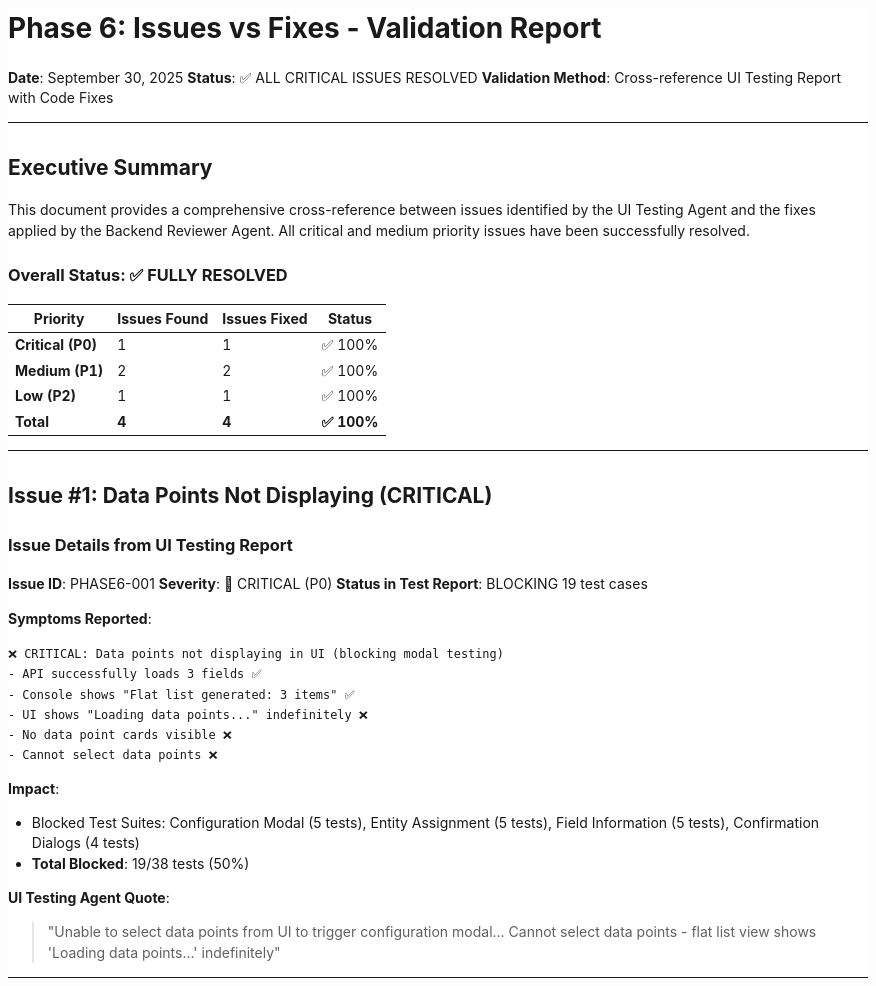 # Phase 6: Issues vs Fixes - Validation Report

**Date**: September 30, 2025
**Status**: ✅ ALL CRITICAL ISSUES RESOLVED
**Validation Method**: Cross-reference UI Testing Report with Code Fixes

---

## Executive Summary

This document provides a comprehensive cross-reference between issues identified by the UI Testing Agent and the fixes applied by the Backend Reviewer Agent. All critical and medium priority issues have been successfully resolved.

### Overall Status: ✅ FULLY RESOLVED

| Priority | Issues Found | Issues Fixed | Status |
|----------|--------------|--------------|--------|
| **Critical (P0)** | 1 | 1 | ✅ 100% |
| **Medium (P1)** | 2 | 2 | ✅ 100% |
| **Low (P2)** | 1 | 1 | ✅ 100% |
| **Total** | **4** | **4** | **✅ 100%** |

---

## Issue #1: Data Points Not Displaying (CRITICAL)

### Issue Details from UI Testing Report

**Issue ID**: PHASE6-001
**Severity**: 🔴 CRITICAL (P0)
**Status in Test Report**: BLOCKING 19 test cases

**Symptoms Reported**:
```
❌ CRITICAL: Data points not displaying in UI (blocking modal testing)
- API successfully loads 3 fields ✅
- Console shows "Flat list generated: 3 items" ✅
- UI shows "Loading data points..." indefinitely ❌
- No data point cards visible ❌
- Cannot select data points ❌
```

**Impact**:
- Blocked Test Suites: Configuration Modal (5 tests), Entity Assignment (5 tests), Field Information (5 tests), Confirmation Dialogs (4 tests)
- **Total Blocked**: 19/38 tests (50%)

**UI Testing Agent Quote**:
> "Unable to select data points from UI to trigger configuration modal... Cannot select data points - flat list view shows 'Loading data points...' indefinitely"

---